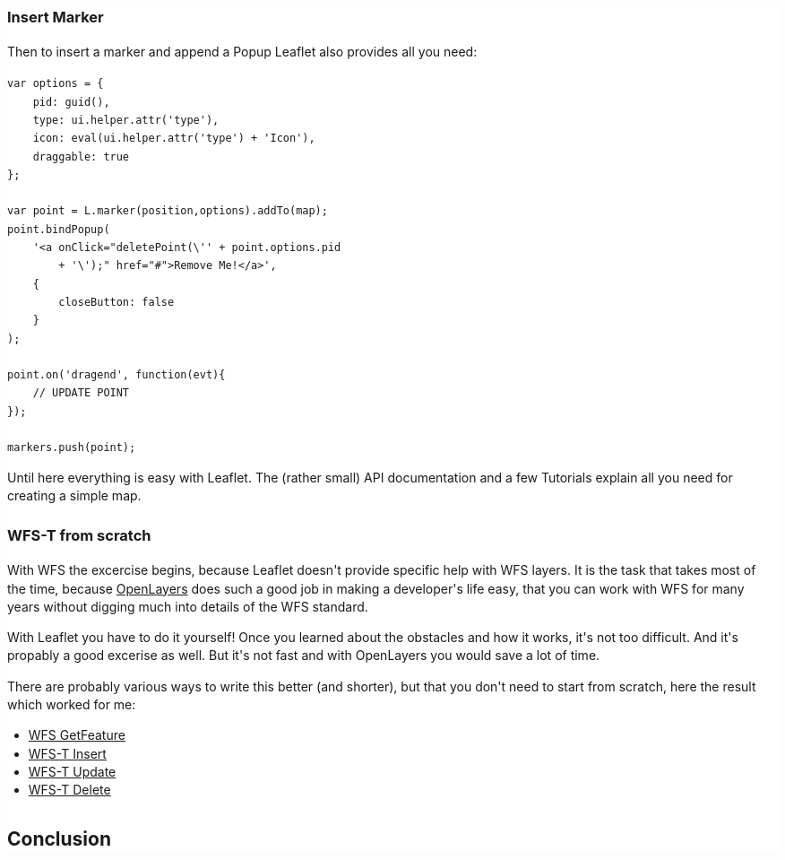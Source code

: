 ### Insert Marker

Then to insert a marker and append a Popup Leaflet also provides all you need:

```
var options = {
	pid: guid(),
	type: ui.helper.attr('type'),
	icon: eval(ui.helper.attr('type') + 'Icon'),
	draggable: true
};

var point = L.marker(position,options).addTo(map);
point.bindPopup(
	'<a onClick="deletePoint(\'' + point.options.pid 
		+ '\');" href="#">Remove Me!</a>',
	{
		closeButton: false
	}
);

point.on('dragend', function(evt){
	// UPDATE POINT
});

markers.push(point);
``` 

Until here everything is easy with Leaflet. The (rather small) API documentation 
and a few Tutorials explain all you need for creating a simple map.


### WFS-T from scratch

With WFS the excercise begins, because Leaflet doesn't provide specific help
with WFS layers. It is the task that takes most of the time, because
[OpenLayers][3] does such a good job in making a developer's life easy, that you 
can work with WFS for many years without digging much into details of the 
WFS standard.

With Leaflet you have to do it yourself! Once you learned about the obstacles
and how it works, it's not too difficult. And it's propably a good excerise as 
well. But it's not fast and with OpenLayers you would save a lot of time.

There are probably various ways to write this better (and shorter), but that you
don't need to start from scratch, here the result which worked for me:

* [WFS GetFeature][15]
* [WFS-T Insert][16]
* [WFS-T Update][17]
* [WFS-T Delete][18]

## Conclusion


[1]: http://atnd.org/events/34052
[2]: http://leafletjs.com/
[3]: http://openlayers.org/
[4]: http://openlayers.org/
[5]: http://geoserver.org/
[6]: http://jquery.com/
[7]: https://github.com/Georepublic/leaflet-wfs/
[8]: http://lab.georepublic.info/leaflet-wfs/
[9]: http://thenounproject.com/noun/christmas-tree/#icon-No8011
[10]: /media/2012/treemap.png
[11]: http://en.wikipedia.org/wiki/Same_origin_policy
[12]: http://jqueryui.com/
[13]: http://thenounproject.com/
[14]: http://api.hostip.info
[15]: https://github.com/Georepublic/leaflet-wfs/blob/master/index.html#L137
[16]: https://github.com/Georepublic/leaflet-wfs/blob/master/index.html#L201
[17]: https://github.com/Georepublic/leaflet-wfs/blob/master/index.html#L242
[18]: https://github.com/Georepublic/leaflet-wfs/blob/master/index.html#L295